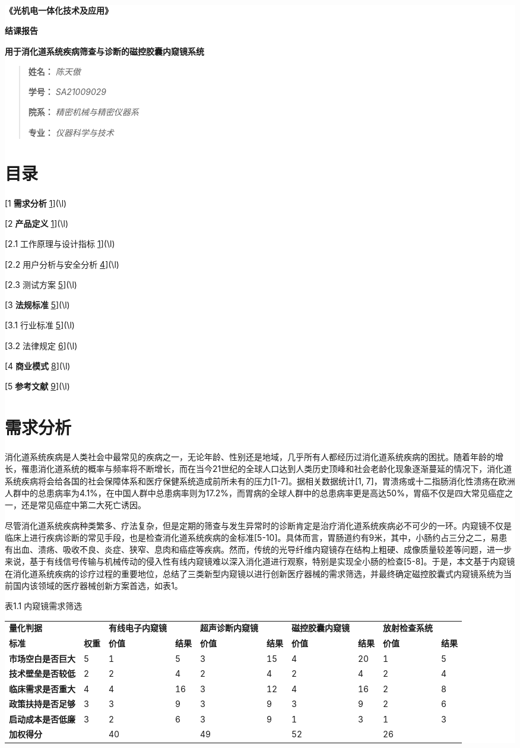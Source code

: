 **《光机电一体化技术及应用》**

**结课报告**

**用于消化道系统疾病筛查与诊断的磁控胶囊内窥镜系统**

> **姓名：** *陈天傲*
>
> **学号：** *SA21009029*
>
> **院系：** *精密机械与精密仪器系*
>
> **专业：** *仪器科学与技术*

# 目录

[1 **需求分析** [1](#需求分析)](\l)

[2 **产品定义** [1](#产品定义)](\l)

[2.1 工作原理与设计指标 [1](#工作原理与设计指标)](\l)

[2.2 用户分析与安全分析 [4](#用户分析与安全分析)](\l)

[2.3 测试方案 [5](#测试方案)](\l)

[3 **法规标准** [5](#法规标准)](\l)

[3.1 行业标准 [5](#行业标准)](\l)

[3.2 法律规定 [6](#法律规定)](\l)

[4 **商业模式** [8](#商业模式)](\l)

[5 **参考文献** [9](#参考文献)](\l)

# 需求分析

消化道系统疾病是人类社会中最常见的疾病之一，无论年龄、性别还是地域，几乎所有人都经历过消化道系统疾病的困扰。随着年龄的增长，罹患消化道系统的概率与频率将不断增长，而在当今21世纪的全球人口达到人类历史顶峰和社会老龄化现象逐渐蔓延的情况下，消化道系统疾病将会给各国的社会保障体系和医疗保健系统造成前所未有的压力\[1-7\]。据相关数据统计\[1, 7\]，胃溃疡或十二指肠消化性溃疡在欧洲人群中的总患病率为4.1%，在中国人群中总患病率则为17.2%，而胃病的全球人群中的总患病率更是高达50%，胃癌不仅是四大常见癌症之一，还是常见癌症中第二大死亡诱因。

尽管消化道系统疾病种类繁多、疗法复杂，但是定期的筛查与发生异常时的诊断肯定是治疗消化道系统疾病必不可少的一环。内窥镜不仅是临床上进行疾病诊断的常见手段，也是检查消化道系统疾病的金标准\[5-10\]。具体而言，胃肠道约有9米，其中，小肠约占三分之二，易患有出血、溃疡、吸收不良、炎症、狭窄、息肉和癌症等疾病。然而，传统的光导纤维内窥镜存在结构上粗硬、成像质量较差等问题，进一步来说，基于有线信号传输与机械传动的侵入性有线内窥镜难以深入消化道进行观察，特别是实现全小肠的检查\[5-8\]。于是，本文基于内窥镜在消化道系统疾病的诊疗过程的重要地位，总结了三类新型内窥镜以进行创新医疗器械的需求筛选，并最终确定磁控胶囊式内窥镜系统为当前国内该领域的医疗器械创新方案首选，如表1。

表1.1 内窥镜需求筛选

|                      |          |                    |          |                    |          |                    |          |                  |          |
|----------------------|----------|--------------------|----------|--------------------|----------|--------------------|----------|------------------|----------|
| **量化判据**         |          | **有线电子内窥镜** |          | **超声诊断内窥镜** |          | **磁控胶囊内窥镜** |          | **放射检查系统** |          |
| **标准**             | **权重** | **价值**           | **结果** | **价值**           | **结果** | **价值**           | **结果** | **价值**         | **结果** |
| **市场空白是否巨大** | 5        | 1                  | 5        | 3                  | 15       | 4                  | 20       | 1                | 5        |
| **技术壁垒是否较低** | 2        | 2                  | 4        | 2                  | 4        | 2                  | 4        | 2                | 4        |
| **临床需求是否重大** | 4        | 4                  | 16       | 3                  | 12       | 4                  | 16       | 2                | 8        |
| **政策扶持是否足够** | 3        | 3                  | 9        | 3                  | 9        | 3                  | 9        | 2                | 6        |
| **启动成本是否低廉** | 3        | 2                  | 6        | 3                  | 9        | 1                  | 3        | 1                | 3        |
| **加权得分**         |          | 40                 |          | 49                 |          | 52                 |          | 26               |          |
